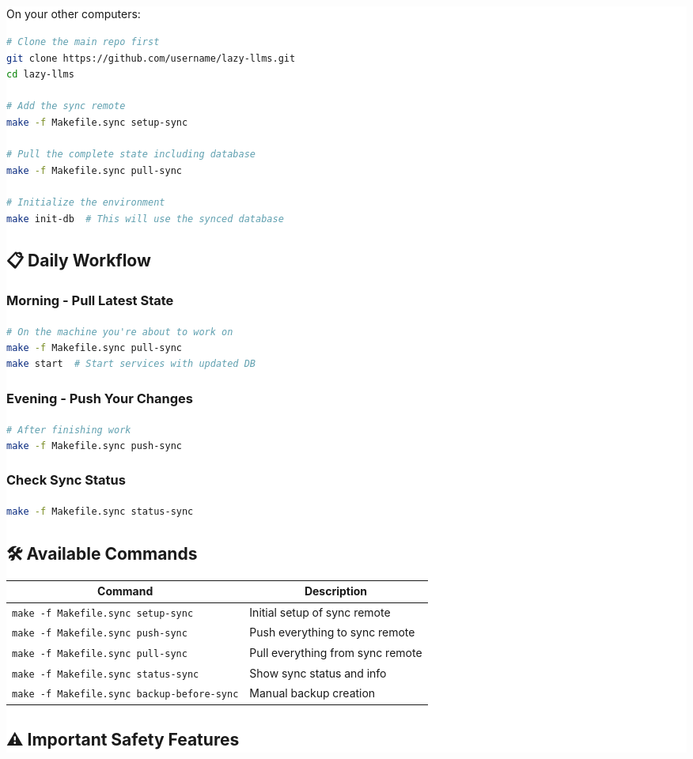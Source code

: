 On your other computers:
```bash
# Clone the main repo first
git clone https://github.com/username/lazy-llms.git
cd lazy-llms

# Add the sync remote
make -f Makefile.sync setup-sync

# Pull the complete state including database
make -f Makefile.sync pull-sync

# Initialize the environment
make init-db  # This will use the synced database
```

## 📋 Daily Workflow

### Morning - Pull Latest State
```bash
# On the machine you're about to work on
make -f Makefile.sync pull-sync
make start  # Start services with updated DB
```

### Evening - Push Your Changes
```bash
# After finishing work
make -f Makefile.sync push-sync
```

### Check Sync Status
```bash
make -f Makefile.sync status-sync
```

## 🛠 Available Commands

| Command | Description |
|---------|-------------|
| `make -f Makefile.sync setup-sync` | Initial setup of sync remote |
| `make -f Makefile.sync push-sync` | Push everything to sync remote |
| `make -f Makefile.sync pull-sync` | Pull everything from sync remote |
| `make -f Makefile.sync status-sync` | Show sync status and info |
| `make -f Makefile.sync backup-before-sync` | Manual backup creation |

## ⚠️ Important Safety Features
